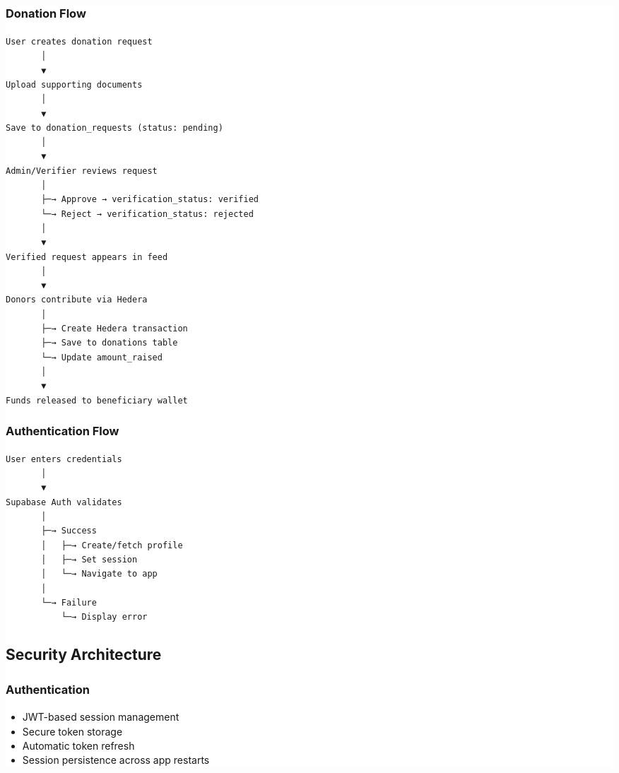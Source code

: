 ### Donation Flow
```
User creates donation request
       │
       ▼
Upload supporting documents
       │
       ▼
Save to donation_requests (status: pending)
       │
       ▼
Admin/Verifier reviews request
       │
       ├─→ Approve → verification_status: verified
       └─→ Reject → verification_status: rejected
       │
       ▼
Verified request appears in feed
       │
       ▼
Donors contribute via Hedera
       │
       ├─→ Create Hedera transaction
       ├─→ Save to donations table
       └─→ Update amount_raised
       │
       ▼
Funds released to beneficiary wallet
```

### Authentication Flow
```
User enters credentials
       │
       ▼
Supabase Auth validates
       │
       ├─→ Success
       │   ├─→ Create/fetch profile
       │   ├─→ Set session
       │   └─→ Navigate to app
       │
       └─→ Failure
           └─→ Display error
```

## Security Architecture

### Authentication
- JWT-based session management
- Secure token storage
- Automatic token refresh
- Session persistence across app restarts
